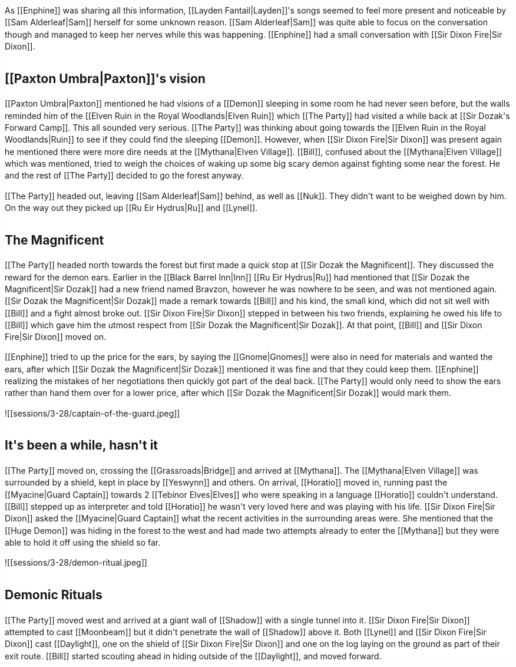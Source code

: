 As [[Enphine]] was sharing all this information, [[Layden Fantail|Layden]]'s songs seemed to feel more present and noticeable by [[Sam Alderleaf|Sam]] herself for some unknown reason. [[Sam Alderleaf|Sam]] was quite able to focus on the conversation though and managed to keep her nerves while this was happening.
[[Enphine]] had a small conversation with [[Sir Dixon Fire|Sir Dixon]].
## [[Paxton Umbra|Paxton]]'s vision
[[Paxton Umbra|Paxton]] mentioned he had visions of a [[Demon]] sleeping in some room he had never seen before, but the walls reminded him of the [[Elven Ruin in the Royal Woodlands|Elven Ruin]] which [[The Party]] had visited a while back at [[Sir Dozak's Forward Camp]]. This all sounded very serious. [[The Party]] was thinking about going towards the [[Elven Ruin in the Royal Woodlands|Ruin]] to see if they could find the sleeping [[Demon]]. However, when [[Sir Dixon Fire|Sir Dixon]] was present again he mentioned there were more dire needs at the [[Mythana|Elven Village]]. [[Bill]], confused about the [[Mythana|Elven Village]] which was mentioned, tried to weigh the choices of waking up some big scary demon against fighting some near the forest. He and the rest of [[The Party]] decided to go the forest anyway.

[[The Party]] headed out, leaving [[Sam Alderleaf|Sam]] behind, as well as [[Nuk]]. They didn't want to be weighed down by him. On the way out they picked up [[Ru Eir Hydrus|Ru]] and [[Lynel]].
## The Magnificent
[[The Party]] headed north towards the forest but first made a quick stop at [[Sir Dozak the Magnificent]]. They discussed the reward for the demon ears. Earlier in the [[Black Barrel Inn|Inn]] [[Ru Eir Hydrus|Ru]] had mentioned that [[Sir Dozak the Magnificent|Sir Dozak]] had a new friend named Bravzon, however he was nowhere to be seen, and was not mentioned again. [[Sir Dozak the Magnificent|Sir Dozak]] made a remark towards [[Bill]] and his kind, the small kind, which did not sit well with [[Bill]] and a fight almost broke out. [[Sir Dixon Fire|Sir Dixon]] stepped in between his two friends, explaining he owed his life to [[Bill]] which gave him the utmost respect from [[Sir Dozak the Magnificent|Sir Dozak]]. At that point, [[Bill]] and [[Sir Dixon Fire|Sir Dixon]] moved on.

[[Enphine]] tried to up the price for the ears, by saying the [[Gnome|Gnomes]] were also in need for materials and wanted the ears, after which [[Sir Dozak the Magnificent|Sir Dozak]] mentioned it was fine and that they could keep them. [[Enphine]] realizing the mistakes of her negotiations then quickly got part of the deal back. [[The Party]] would only need to show the ears rather than hand them over for a lower price, after which [[Sir Dozak the Magnificent|Sir Dozak]] would mark them.

![[sessions/3-28/captain-of-the-guard.jpeg]]  
## It's been a while, hasn't it
[[The Party]] moved on, crossing the [[Grassroads|Bridge]] and arrived at [[Mythana]]. The [[Mythana|Elven Village]] was surrounded by a shield, kept in place by [[Yeswynn]] and others. On arrival, [[Horatio]] moved in, running past the [[Myacine|Guard Captain]] towards 2 [[Tebinor Elves|Elves]] who were speaking in a language [[Horatio]] couldn't understand. [[Bill]] stepped up as interpreter and told [[Horatio]] he wasn't very loved here and was playing with his life. [[Sir Dixon Fire|Sir Dixon]] asked the [[Myacine|Guard Captain]] what the recent activities in the surrounding areas were. She mentioned that the [[Huge Demon]] was hiding in the forest to the west and had made two attempts already to enter the [[Mythana]] but they were able to hold it off using the shield so far.

![[sessions/3-28/demon-ritual.jpeg]]  
## Demonic Rituals
[[The Party]] moved west and arrived at a giant wall of [[Shadow]] with a single tunnel into it. [[Sir Dixon Fire|Sir Dixon]] attempted to cast [[Moonbeam]] but it didn't penetrate the wall of [[Shadow]] above it. Both [[Lynel]] and [[Sir Dixon Fire|Sir Dixon]] cast [[Daylight]], one on the shield of [[Sir Dixon Fire|Sir Dixon]] and one on the log laying on the ground as part of their exit route. [[Bill]] started scouting ahead in hiding outside of the [[Daylight]], and moved forward.
